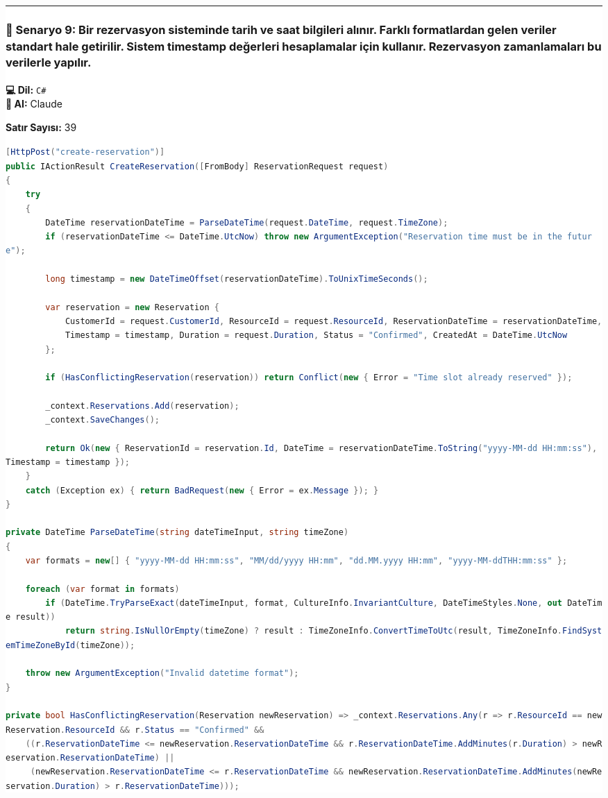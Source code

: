 ----

### 🧪 Senaryo 9: Bir rezervasyon sisteminde tarih ve saat bilgileri alınır. Farklı formatlardan gelen veriler standart hale getirilir. Sistem timestamp değerleri hesaplamalar için kullanır. Rezervasyon zamanlamaları bu verilerle yapılır.
**💻 Dil:** `C#`  
**🤖 AI:** Claude

**Satır Sayısı:** 39
```csharp
[HttpPost("create-reservation")]
public IActionResult CreateReservation([FromBody] ReservationRequest request)
{
    try
    {
        DateTime reservationDateTime = ParseDateTime(request.DateTime, request.TimeZone);
        if (reservationDateTime <= DateTime.UtcNow) throw new ArgumentException("Reservation time must be in the future");
        
        long timestamp = new DateTimeOffset(reservationDateTime).ToUnixTimeSeconds();
        
        var reservation = new Reservation {
            CustomerId = request.CustomerId, ResourceId = request.ResourceId, ReservationDateTime = reservationDateTime,
            Timestamp = timestamp, Duration = request.Duration, Status = "Confirmed", CreatedAt = DateTime.UtcNow
        };
        
        if (HasConflictingReservation(reservation)) return Conflict(new { Error = "Time slot already reserved" });
        
        _context.Reservations.Add(reservation);
        _context.SaveChanges();
        
        return Ok(new { ReservationId = reservation.Id, DateTime = reservationDateTime.ToString("yyyy-MM-dd HH:mm:ss"), Timestamp = timestamp });
    }
    catch (Exception ex) { return BadRequest(new { Error = ex.Message }); }
}

private DateTime ParseDateTime(string dateTimeInput, string timeZone)
{
    var formats = new[] { "yyyy-MM-dd HH:mm:ss", "MM/dd/yyyy HH:mm", "dd.MM.yyyy HH:mm", "yyyy-MM-ddTHH:mm:ss" };
    
    foreach (var format in formats)
        if (DateTime.TryParseExact(dateTimeInput, format, CultureInfo.InvariantCulture, DateTimeStyles.None, out DateTime result))
            return string.IsNullOrEmpty(timeZone) ? result : TimeZoneInfo.ConvertTimeToUtc(result, TimeZoneInfo.FindSystemTimeZoneById(timeZone));
    
    throw new ArgumentException("Invalid datetime format");
}

private bool HasConflictingReservation(Reservation newReservation) => _context.Reservations.Any(r => r.ResourceId == newReservation.ResourceId && r.Status == "Confirmed" &&
    ((r.ReservationDateTime <= newReservation.ReservationDateTime && r.ReservationDateTime.AddMinutes(r.Duration) > newReservation.ReservationDateTime) ||
     (newReservation.ReservationDateTime <= r.ReservationDateTime && newReservation.ReservationDateTime.AddMinutes(newReservation.Duration) > r.ReservationDateTime)));
```
